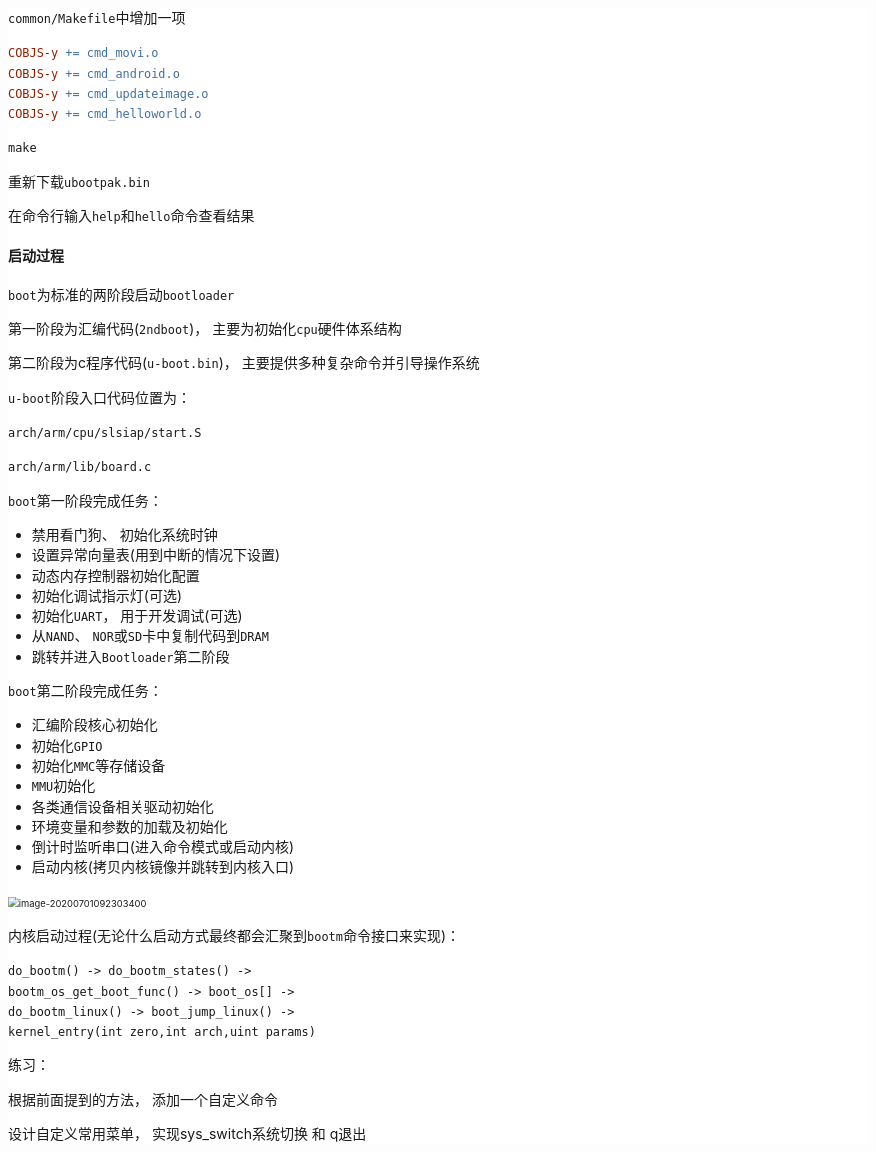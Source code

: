 

`common/Makefile`中增加一项  

```makefile
COBJS-y	+= cmd_movi.o
COBJS-y	+= cmd_android.o
COBJS-y	+= cmd_updateimage.o
COBJS-y	+= cmd_helloworld.o
```

`make`

重新下载`ubootpak.bin`

在命令行输入`help`和`hello`命令查看结果  



#### 启动过程

`boot`为标准的两阶段启动`bootloader`  

第一阶段为汇编代码(`2ndboot`)， 主要为初始化`cpu`硬件体系结构  

第二阶段为c程序代码(`u-boot.bin`)， 主要提供多种复杂命令并引导操作系统  

`u-boot`阶段入口代码位置为：  

`arch/arm/cpu/slsiap/start.S`  

`arch/arm/lib/board.c`  

`boot`第一阶段完成任务：  

*   禁用看门狗、 初始化系统时钟
*   设置异常向量表(用到中断的情况下设置)
*   动态内存控制器初始化配置
*   初始化调试指示灯(可选)
*   初始化`UART`， 用于开发调试(可选)
*   从`NAND`、 `NOR`或`SD`卡中复制代码到`DRAM`
*   跳转并进入`Bootloader`第二阶段  

`boot`第二阶段完成任务：  

*   汇编阶段核心初始化
*   初始化`GPIO`
*   初始化`MMC`等存储设备
*   `MMU`初始化
*   各类通信设备相关驱动初始化
*   环境变量和参数的加载及初始化
*   倒计时监听串口(进入命令模式或启动内核)
*   启动内核(拷贝内核镜像并跳转到内核入口)  

<img src="https://gitee.com/cpu_code/picture_bed/raw/master//20200701092303.png" alt="image-20200701092303400" style="zoom: 67%;" />

内核启动过程(无论什么启动方式最终都会汇聚到`bootm`命令接口来实现)：  

```shell
do_bootm() -> do_bootm_states() ->
bootm_os_get_boot_func() -> boot_os[] ->
do_bootm_linux() -> boot_jump_linux() ->
kernel_entry(int zero,int arch,uint params)
```

练习：

根据前面提到的方法， 添加一个自定义命令

设计自定义常用菜单， 实现sys_switch系统切换 和 q退出  

